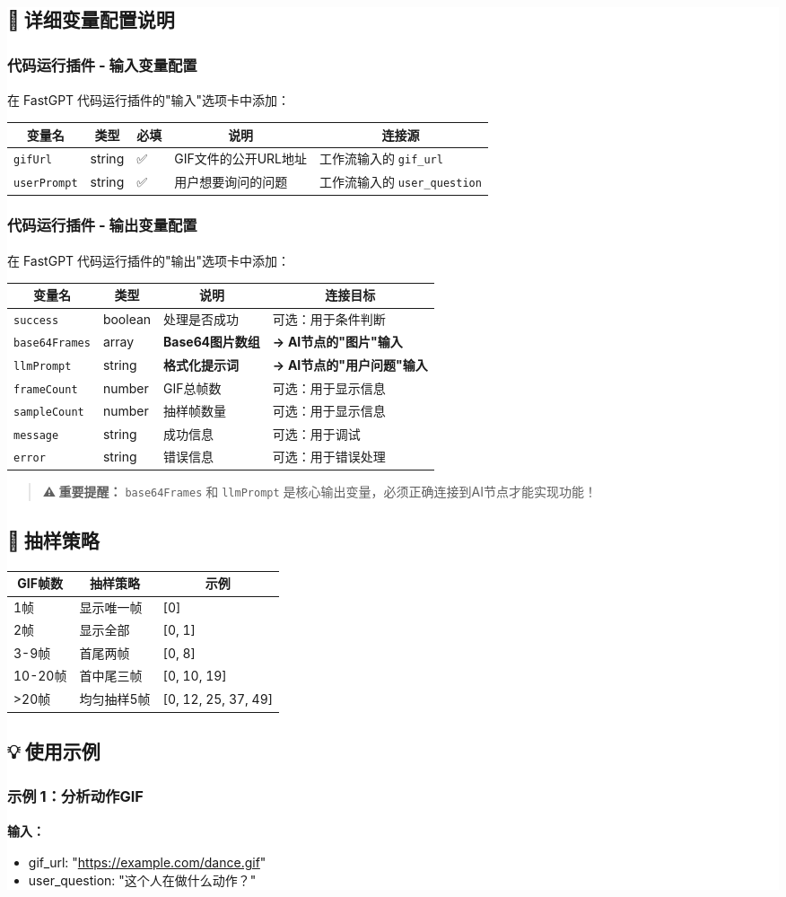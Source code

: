 
## 📝 详细变量配置说明

### 代码运行插件 - 输入变量配置
在 FastGPT 代码运行插件的"输入"选项卡中添加：

| 变量名 | 类型 | 必填 | 说明 | 连接源 |
|--------|------|------|------|--------|
| `gifUrl` | string | ✅ | GIF文件的公开URL地址 | 工作流输入的 `gif_url` |
| `userPrompt` | string | ✅ | 用户想要询问的问题 | 工作流输入的 `user_question` |

### 代码运行插件 - 输出变量配置
在 FastGPT 代码运行插件的"输出"选项卡中添加：

| 变量名 | 类型 | 说明 | 连接目标 |
|--------|------|------|----------|
| `success` | boolean | 处理是否成功 | 可选：用于条件判断 |
| `base64Frames` | array | **Base64图片数组** | **→ AI节点的"图片"输入** |
| `llmPrompt` | string | **格式化提示词** | **→ AI节点的"用户问题"输入** |
| `frameCount` | number | GIF总帧数 | 可选：用于显示信息 |
| `sampleCount` | number | 抽样帧数量 | 可选：用于显示信息 |
| `message` | string | 成功信息 | 可选：用于调试 |
| `error` | string | 错误信息 | 可选：用于错误处理 |

> **⚠️ 重要提醒：** `base64Frames` 和 `llmPrompt` 是核心输出变量，必须正确连接到AI节点才能实现功能！

## 🎨 抽样策略

| GIF帧数 | 抽样策略 | 示例 |
|---------|----------|------|
| 1帧 | 显示唯一帧 | [0] |
| 2帧 | 显示全部 | [0, 1] |
| 3-9帧 | 首尾两帧 | [0, 8] |
| 10-20帧 | 首中尾三帧 | [0, 10, 19] |
| >20帧 | 均匀抽样5帧 | [0, 12, 25, 37, 49] |

## 💡 使用示例

### 示例 1：分析动作GIF
**输入：**
- gif_url: "https://example.com/dance.gif"  
- user_question: "这个人在做什么动作？"
